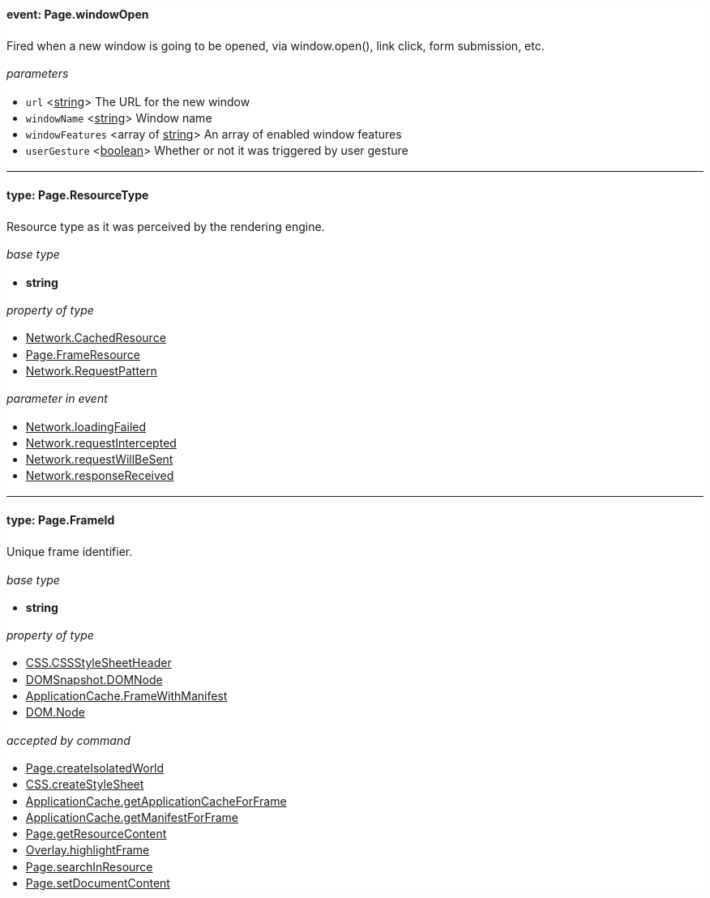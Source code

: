 #### event: Page.windowOpen

Fired when a new window is going to be opened, via window.open(), link click, form submission,
etc.

*parameters*
-  `url` <[string]> The URL for the new window
-  `windowName` <[string]> Window name
-  `windowFeatures` <array of [string]> An array of enabled window features
-  `userGesture` <[boolean]> Whether or not it was triggered by user gesture

---


#### type: Page.ResourceType

Resource type as it was perceived by the rendering engine.

*base type*
- **string**

*property of type*
- [Network.CachedResource]
- [Page.FrameResource]
- [Network.RequestPattern]

*parameter in event*
- [Network.loadingFailed]
- [Network.requestIntercepted]
- [Network.requestWillBeSent]
- [Network.responseReceived]

---


#### type: Page.FrameId

Unique frame identifier.

*base type*
- **string**

*property of type*
- [CSS.CSSStyleSheetHeader]
- [DOMSnapshot.DOMNode]
- [ApplicationCache.FrameWithManifest]
- [DOM.Node]

*accepted by command*
- [Page.createIsolatedWorld]
- [CSS.createStyleSheet]
- [ApplicationCache.getApplicationCacheForFrame]
- [ApplicationCache.getManifestForFrame]
- [Page.getResourceContent]
- [Overlay.highlightFrame]
- [Page.searchInResource]
- [Page.setDocumentContent]


[Network.CachedResource]: network.md#type-networkcachedresource "Network.CachedResource"
[Page.FrameResource]: page.md#type-pageframeresource "Page.FrameResource"
[Network.RequestPattern]: network.md#type-networkrequestpattern "Network.RequestPattern"
[Network.loadingFailed]: network.md#event-networkloadingfailed "Network.loadingFailed"
[Network.requestIntercepted]: network.md#event-networkrequestintercepted "Network.requestIntercepted"
[Network.requestWillBeSent]: network.md#event-networkrequestwillbesent "Network.requestWillBeSent"
[Network.responseReceived]: network.md#event-networkresponsereceived "Network.responseReceived"
[CSS.CSSStyleSheetHeader]: css.md#type-csscssstylesheetheader "CSS.CSSStyleSheetHeader"
[DOMSnapshot.DOMNode]: domsnapshot.md#type-domsnapshotdomnode "DOMSnapshot.DOMNode"
[ApplicationCache.FrameWithManifest]: applicationcache.md#type-applicationcacheframewithmanifest "ApplicationCache.FrameWithManifest"
[DOM.Node]: dom.md#type-domnode "DOM.Node"
[Page.createIsolatedWorld]: page.md#command-pagecreateisolatedworld "Page.createIsolatedWorld"
[CSS.createStyleSheet]: css.md#command-csscreatestylesheet "CSS.createStyleSheet"
[ApplicationCache.getApplicationCacheForFrame]: applicationcache.md#command-applicationcachegetapplicationcacheforframe "ApplicationCache.getApplicationCacheForFrame"
[ApplicationCache.getManifestForFrame]: applicationcache.md#command-applicationcachegetmanifestforframe "ApplicationCache.getManifestForFrame"
[Page.getResourceContent]: page.md#command-pagegetresourcecontent "Page.getResourceContent"
[Overlay.highlightFrame]: overlay.md#command-overlayhighlightframe "Overlay.highlightFrame"
[Page.searchInResource]: page.md#command-pagesearchinresource "Page.searchInResource"
[Page.setDocumentContent]: page.md#command-pagesetdocumentcontent "Page.setDocumentContent"
[ApplicationCache.applicationCacheStatusUpdated]: applicationcache.md#event-applicationcacheapplicationcachestatusupdated "ApplicationCache.applicationCacheStatusUpdated"
[Page.frameAttached]: page.md#event-pageframeattached "Page.frameAttached"
[Page.frameClearedScheduledNavigation]: page.md#event-pageframeclearedschedulednavigation "Page.frameClearedScheduledNavigation"
[Page.frameDetached]: page.md#event-pageframedetached "Page.frameDetached"
[Page.frameScheduledNavigation]: page.md#event-pageframeschedulednavigation "Page.frameScheduledNavigation"
[Page.frameStartedLoading]: page.md#event-pageframestartedloading "Page.frameStartedLoading"
[Page.frameStoppedLoading]: page.md#event-pageframestoppedloading "Page.frameStoppedLoading"
[Page.lifecycleEvent]: page.md#event-pagelifecycleevent "Page.lifecycleEvent"
[Network.requestIntercepted]: network.md#event-networkrequestintercepted "Network.requestIntercepted"
[Network.requestWillBeSent]: network.md#event-networkrequestwillbesent "Network.requestWillBeSent"
[Network.responseReceived]: network.md#event-networkresponsereceived "Network.responseReceived"
[Page.navigate]: page.md#command-pagenavigate "Page.navigate"
[Page.FrameResourceTree]: page.md#type-pageframeresourcetree "Page.FrameResourceTree"
[Page.FrameTree]: page.md#type-pageframetree "Page.FrameTree"
[Page.frameNavigated]: page.md#event-pageframenavigated "Page.frameNavigated"
[Page.FrameResourceTree]: page.md#type-pageframeresourcetree "Page.FrameResourceTree"
[Page.FrameResourceTree]: page.md#type-pageframeresourcetree "Page.FrameResourceTree"
[Page.getResourceTree]: page.md#command-pagegetresourcetree "Page.getResourceTree"
[Page.FrameTree]: page.md#type-pageframetree "Page.FrameTree"
[Page.getFrameTree]: page.md#command-pagegetframetree "Page.getFrameTree"
[Page.addScriptToEvaluateOnLoad]: page.md#command-pageaddscripttoevaluateonload "Page.addScriptToEvaluateOnLoad"
[Page.addScriptToEvaluateOnNewDocument]: page.md#command-pageaddscripttoevaluateonnewdocument "Page.addScriptToEvaluateOnNewDocument"
[Page.removeScriptToEvaluateOnLoad]: page.md#command-pageremovescripttoevaluateonload "Page.removeScriptToEvaluateOnLoad"
[Page.removeScriptToEvaluateOnNewDocument]: page.md#command-pageremovescripttoevaluateonnewdocument "Page.removeScriptToEvaluateOnNewDocument"
[Page.NavigationEntry]: page.md#type-pagenavigationentry "Page.NavigationEntry"
[Page.navigate]: page.md#command-pagenavigate "Page.navigate"
[Page.getNavigationHistory]: page.md#command-pagegetnavigationhistory "Page.getNavigationHistory"
[Page.screencastFrame]: page.md#event-pagescreencastframe "Page.screencastFrame"
[Page.javascriptDialogOpening]: page.md#event-pagejavascriptdialogopening "Page.javascriptDialogOpening"
[Page.getAppManifest]: page.md#command-pagegetappmanifest "Page.getAppManifest"
[Page.getLayoutMetrics]: page.md#command-pagegetlayoutmetrics "Page.getLayoutMetrics"
[Page.getLayoutMetrics]: page.md#command-pagegetlayoutmetrics "Page.getLayoutMetrics"
[Page.captureScreenshot]: page.md#command-pagecapturescreenshot "Page.captureScreenshot"
[Emulation.setDeviceMetricsOverride]: emulation.md#command-emulationsetdevicemetricsoverride "Emulation.setDeviceMetricsOverride"
[Page.setDeviceMetricsOverride]: page.md#command-pagesetdevicemetricsoverride "Page.setDeviceMetricsOverride"
[Overlay.screenshotRequested]: overlay.md#event-overlayscreenshotrequested "Overlay.screenshotRequested"
[Network.LoaderId]: network.md#type-networkloaderid "Network.LoaderId"
[Page.ResourceType]: page.md#type-pageresourcetype "Page.ResourceType"
[Network.TimeSinceEpoch]: network.md#type-networktimesinceepoch "Network.TimeSinceEpoch"
[Page.Frame]: page.md#type-pageframe "Page.Frame"
[Page.FrameResourceTree]: page.md#type-pageframeresourcetree "Page.FrameResourceTree"
[Page.FrameResource]: page.md#type-pageframeresource "Page.FrameResource"
[Page.Frame]: page.md#type-pageframe "Page.Frame"
[Page.FrameTree]: page.md#type-pageframetree "Page.FrameTree"
[Page.TransitionType]: page.md#type-pagetransitiontype "Page.TransitionType"
[Network.TimeSinceEpoch]: network.md#type-networktimesinceepoch "Network.TimeSinceEpoch"
[Page.ScriptIdentifier]: page.md#type-pagescriptidentifier "Page.ScriptIdentifier"
[Page.ScriptIdentifier]: page.md#type-pagescriptidentifier "Page.ScriptIdentifier"
[Page.Viewport]: page.md#type-pageviewport "Page.Viewport"
[Page.FrameId]: page.md#type-pageframeid "Page.FrameId"
[Runtime.ExecutionContextId]: runtime.md#type-runtimeexecutioncontextid "Runtime.ExecutionContextId"
[Page.AppManifestError]: page.md#type-pageappmanifesterror "Page.AppManifestError"
[Network.Cookie]: network.md#type-networkcookie "Network.Cookie"
[Page.FrameTree]: page.md#type-pageframetree "Page.FrameTree"
[Page.LayoutViewport]: page.md#type-pagelayoutviewport "Page.LayoutViewport"
[Page.VisualViewport]: page.md#type-pagevisualviewport "Page.VisualViewport"
[DOM.Rect]: dom.md#type-domrect "DOM.Rect"
[Page.NavigationEntry]: page.md#type-pagenavigationentry "Page.NavigationEntry"
[Page.FrameId]: page.md#type-pageframeid "Page.FrameId"
[Page.FrameResourceTree]: page.md#type-pageframeresourcetree "Page.FrameResourceTree"
[Page.TransitionType]: page.md#type-pagetransitiontype "Page.TransitionType"
[Page.FrameId]: page.md#type-pageframeid "Page.FrameId"
[Network.LoaderId]: network.md#type-networkloaderid "Network.LoaderId"
[Page.ScriptIdentifier]: page.md#type-pagescriptidentifier "Page.ScriptIdentifier"
[Page.ScriptIdentifier]: page.md#type-pagescriptidentifier "Page.ScriptIdentifier"
[Page.FrameId]: page.md#type-pageframeid "Page.FrameId"
[Debugger.SearchMatch]: debugger.md#type-debuggersearchmatch "Debugger.SearchMatch"
[Emulation.ScreenOrientation]: emulation.md#type-emulationscreenorientation "Emulation.ScreenOrientation"
[Page.Viewport]: page.md#type-pageviewport "Page.Viewport"
[Page.FrameId]: page.md#type-pageframeid "Page.FrameId"
[Network.MonotonicTime]: network.md#type-networkmonotonictime "Network.MonotonicTime"
[Page.FrameId]: page.md#type-pageframeid "Page.FrameId"
[Runtime.StackTrace]: runtime.md#type-runtimestacktrace "Runtime.StackTrace"
[Page.FrameId]: page.md#type-pageframeid "Page.FrameId"
[Page.FrameId]: page.md#type-pageframeid "Page.FrameId"
[Page.Frame]: page.md#type-pageframe "Page.Frame"
[Page.FrameId]: page.md#type-pageframeid "Page.FrameId"
[Page.FrameId]: page.md#type-pageframeid "Page.FrameId"
[Page.FrameId]: page.md#type-pageframeid "Page.FrameId"
[Page.DialogType]: page.md#type-pagedialogtype "Page.DialogType"
[Page.FrameId]: page.md#type-pageframeid "Page.FrameId"
[Network.LoaderId]: network.md#type-networkloaderid "Network.LoaderId"
[Network.MonotonicTime]: network.md#type-networkmonotonictime "Network.MonotonicTime"
[Network.MonotonicTime]: network.md#type-networkmonotonictime "Network.MonotonicTime"
[Page.ScreencastFrameMetadata]: page.md#type-pagescreencastframemetadata "Page.ScreencastFrameMetadata"
[boolean]: https://developer.mozilla.org/en-US/docs/Web/JavaScript/Reference/Global_Objects/JSON "JSON boolean"
[string]: https://developer.mozilla.org/en-US/docs/Web/JavaScript/Reference/Global_Objects/JSON "JSON string"
[number]: https://developer.mozilla.org/en-US/docs/Web/JavaScript/Reference/Global_Objects/JSON "JSON number"
[integer]: https://developer.mozilla.org/en-US/docs/Web/JavaScript/Reference/Global_Objects/JSON "JSON integer"
[object]: https://developer.mozilla.org/en-US/docs/Web/JavaScript/Reference/Global_Objects/JSON "JSON object"
[any]: https://developer.mozilla.org/en-US/docs/Web/JavaScript/Reference/Global_Objects/JSON "JSON any"